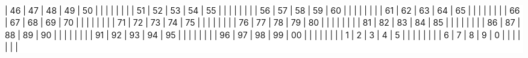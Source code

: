 |  46  |  47  |  48  |  49  |  50  |
|      |      |      |      |      |
|  51  |  52  |  53  |  54  |  55  |
|      |      |      |      |      |
|  56  |  57  |  58  |  59  |  60  |
|      |      |      |      |      |
|  61  |  62  |  63  |  64  |  65  |
|      |      |      |      |      |
|  66  |  67  |  68  |  69  |  70  |
|      |      |      |      |      |
|  71  |  72  |  73  |  74  |  75  |
|      |      |      |      |      |
|  76  |  77  |  78  |  79  |  80  |
|      |      |      |      |      |
|  81  |  82  |  83  |  84  |  85  |
|      |      |      |      |      |
|  86  |  87  |  88  |  89  |  90  |
|      |      |      |      |      |
|  91  |  92  |  93  |  94  |  95  |
|      |      |      |      |      |
|  96  |  97  |  98  |  99  |  00  |
|      |      |      |      |      |
|  1   |  2   |  3   |  4   |  5   |
|      |      |      |      |      |
|  6   |  7   |  8   |  9   |  0   |
|      |      |      |      |      |

